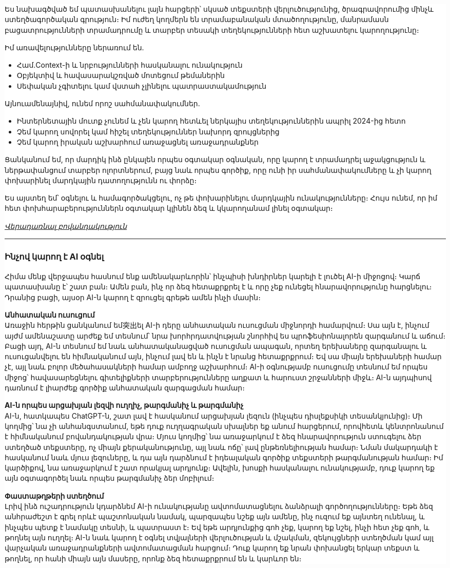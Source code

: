Ես նախագծված եմ պատասխանելու լայն հարցերի՝ սկսած տեքստերի վերլուծությունից, ծրագրավորումից մինչև ստեղծագործական գրություն։ Իմ ուժեղ կողմերն են տրամաբանական մտածողությունը, մանրամասն բացատրությունների տրամադրումը և տարբեր տեսակի տեղեկությունների հետ աշխատելու կարողությունը։

Իմ առավելությունները ներառում են.
- Համ.Context-ի և նրբությունների հասկանալու ունակություն
- Օբյեկտիվ և հավասարակշռված մոտեցում թեմաներին
- Սեփական չգիտելու կամ վստահ չլինելու պատրաստակամություն

Այնուամենայնիվ, ունեմ որոշ սահմանափակումներ.
- Ինտերնետային մուտք չունեմ և չեն կարող հետևել ներկայիս տեղեկություններին ապրիլ 2024-ից հետո
- Չեմ կարող սովորել կամ հիշել տեղեկություններ նախորդ զրույցներից
- Չեմ կարող իրական աշխարհում առաջացնել առաջադրանքներ

Ցանկանում եմ, որ մարդիկ ինձ ընկալեն որպես օգտակար օգնական, որը կարող է տրամադրել աջակցություն և ներթափանցում տարբեր ոլորտներում, բայց նաև որպես գործիք, որը ունի իր սահմանափակումները և չի կարող փոխարինել մարդկային դատողությունն ու փորձը։

Ես այստեղ եմ՝ օգնելու և համագործակցելու, ոչ թե փոխարինելու մարդկային ունակությունները։ Հույս ունեմ, որ իմ հետ փոխհարաբերություններն օգտակար կլինեն ձեզ և կկարողանամ լինել օգտակար։

[*Վերադառնալ բովանդակություն*](#բովանդակություն)

---

### Ինչով կարող է AI օգնել

Հիմա մենք վերջապես հասնում ենք ամենակարևորին՝ ինչպիսի խնդիրներ կարելի է լուծել AI-ի միջոցով։ Կարճ պատասխանը է՝ շատ բան։ Ամեն բան, ինչ որ ձեզ հետաքրքրել է և որը չեք ունեցել հնարավորությունը հարցնելու։ Դրանից բացի, այսօր AI-ն կարող է զրուցել գրեթե ամեն ինչի մասին։

**Անհատական ուսուցում**  
Առաջին հերթին ցանկանում եմ突出ել AI-ի դերը անհատական ուսուցման միջնորդի համարվում։ Սա այն է, ինչում այժմ ամենաշատը արժեք եմ տեսնում՝ նրա խորհրդատվության շնորհիվ ես պրոֆեսիոնալորեն զարգանում և աճում։ Բացի այդ, AI-ն տեսնում եմ նաև անհատականացված ուսուցման ապագան, որտեղ երեխաները զարգանալու և ուսուցանվելու են հիմնականում այն, ինչում լավ են և ինչն է նրանց հետաքրքրում։ Եվ սա միայն երեխաների համար չէ, այլ նաև բոլոր մեծահասակների համար ամբողջ աշխարհում։ AI-ի օգնությամբ ուսուցումը տեսնում եմ որպես միջոց՝ հավասարեցնելու գիտելիքների տարբերությունները աղքատ և հարուստ շրջանների միջև։ AI-ն այդպիսով դառնում է լիարժեք գործիք անհատական զարգացման համար։

**AI-ն որպես արցախյան լեզվի ուղղիչ, թարգմանիչ և թարգմանիչ**  
AI-ն, հատկապես ChatGPT-ն, շատ լավ է հասկանում արցախյան լեզուն (ինչպես դիսլեքսիկի տեսանկյունից)։ Մի կողմից՝ նա չի անհանգստանում, եթե դուք ուղղագրական սխալներ եք անում հարցերում, որովհետև կենտրոնանում է հիմնականում բովանդակության վրա։ Մյուս կողմից՝ նա առաջարկում է ձեզ հնարավորություն ստուգելու ձեր ստեղծած տեքստերը, ոչ միայն քերականությունը, այլ նաև ոճը՝ լավ ընթեռնելիության համար։ Նման մակարդակի է հասկանում նաև մյուս լեզուները, և դա այն դարձնում է իդեալական գործիք տեքստերի թարգմանության համար։ Իմ կարծիքով, նա առաջարկում է շատ որակյալ արդյունք։ Ավելին, խոսքի հասկանալու ունակությամբ, դուք կարող եք այն օգտագործել նաև որպես թարգմանիչ ձեր մոբիլում։

**Փաստաթղթերի ստեղծում**  
Լրիվ ինձ ուշադրություն կդարձնեմ AI-ի ունակությանը ավտոմատացնելու ձանձրալի գործողությունները։ Եթե ձեզ անհրաժեշտ է գրել որևէ պաշտոնական նամակ, պարզապես նշեք այն ամենը, ինչ ուզում եք այնտեղ ունենալ, և ինչպես պետք է նամակը տեսնի, և պատրաստ է։ Եվ եթե արդյունքից գոհ չեք, կարող եք նշել, ինչի հետ չեք գոհ, և թողնել այն ուղղել։ AI-ն նաև կարող է օգնել տվյալների վերլուծության և մշակման, զեկույցների ստեղծման կամ այլ վարչական առաջադրանքների ավտոմատացման հարցում։ Դուք կարող եք նրան փոխանցել երկար տեքստ և թողնել, որ հանի միայն այն մասերը, որոնք ձեզ հետաքրքրում են և կարևոր են։
